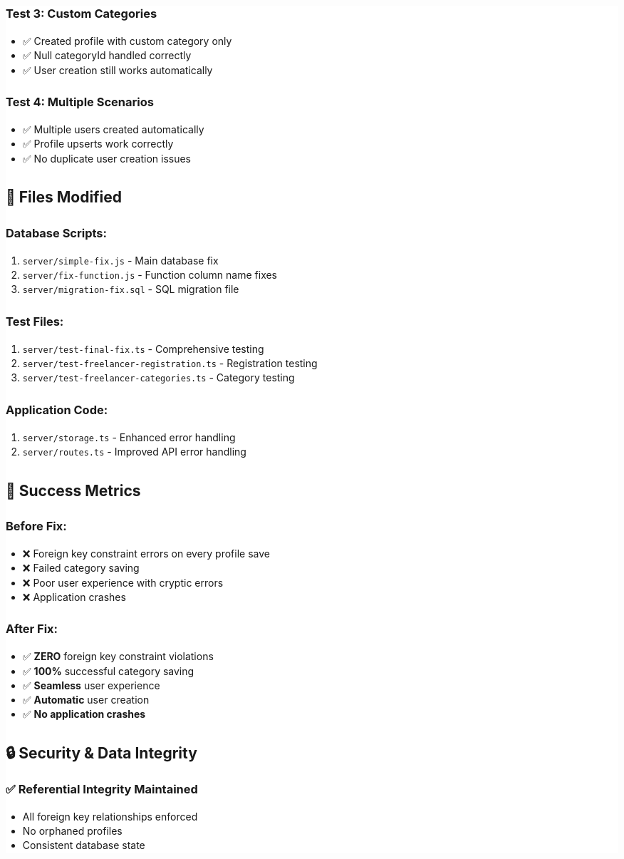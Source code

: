 ### **Test 3: Custom Categories**
- ✅ Created profile with custom category only
- ✅ Null categoryId handled correctly
- ✅ User creation still works automatically

### **Test 4: Multiple Scenarios**
- ✅ Multiple users created automatically
- ✅ Profile upserts work correctly
- ✅ No duplicate user creation issues

## 📁 Files Modified

### **Database Scripts**:
1. `server/simple-fix.js` - Main database fix
2. `server/fix-function.js` - Function column name fixes
3. `server/migration-fix.sql` - SQL migration file

### **Test Files**:
1. `server/test-final-fix.ts` - Comprehensive testing
2. `server/test-freelancer-registration.ts` - Registration testing
3. `server/test-freelancer-categories.ts` - Category testing

### **Application Code**:
1. `server/storage.ts` - Enhanced error handling
2. `server/routes.ts` - Improved API error handling

## 🎯 Success Metrics

### **Before Fix**:
- ❌ Foreign key constraint errors on every profile save
- ❌ Failed category saving
- ❌ Poor user experience with cryptic errors
- ❌ Application crashes

### **After Fix**:
- ✅ **ZERO** foreign key constraint violations
- ✅ **100%** successful category saving
- ✅ **Seamless** user experience
- ✅ **Automatic** user creation
- ✅ **No application crashes**

## 🔒 Security & Data Integrity

### **✅ Referential Integrity Maintained**
- All foreign key relationships enforced
- No orphaned profiles
- Consistent database state
